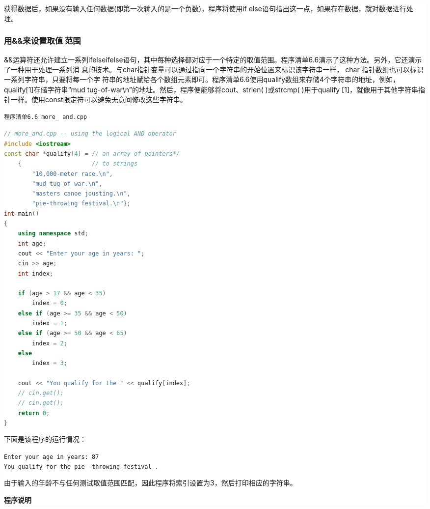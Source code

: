获得数据后，如果没有输入任何数据(即第一次输入的是一个负数)，程序将使用if else语句指出这一点，如果存在数据，就对数据进行处理。

### 用&&来设置取值 范围

&&运算符还允许建立一系列ifelseifelse语句，其中每种选择都对应于一个特定的取值范围。程序清单6.6演示了这种方法。另外，它还演示了一种用于处理一系列消 息的技术。与char指针变量可以通过指向一个字符串的开始位置来标识该字符串一样， char 指针数组也可以标识一系列字符串，只要将每一个字
符串的地址赋给各个数组元素即可。程序清单6.6使用qualify数组来存储4个字符串的地址，例如，qualify[1]存储字符串“mud tug-of-war\n”的地址。然后，程序便能够将cout、strlen( )或strcmp( )用于qualify [1]，就像用于其他字符串指针一样。使用const限定符可以避兔无意间修改这些字符串。

`程序清单6.6 more_ and.cpp`

```c++
// more_and.cpp -- using the logical AND operator
#include <iostream>
const char *qualify[4] = // an array of pointers*/
    {                    // to strings
        "10,000-meter race.\n",
        "mud tug-of-war.\n",
        "masters canoe jousting.\n",
        "pie-throwing festival.\n"};
int main()
{
    using namespace std;
    int age;
    cout << "Enter your age in years: ";
    cin >> age;
    int index;

    if (age > 17 && age < 35)
        index = 0;
    else if (age >= 35 && age < 50)
        index = 1;
    else if (age >= 50 && age < 65)
        index = 2;
    else
        index = 3;

    cout << "You qualify for the " << qualify[index];
    // cin.get();
    // cin.get();
    return 0;
}
```

下面是该程序的运行情况：

```
Enter your age in years: 87
You qualify for the pie- throwing festival .
```

由于输入的年龄不与任何测试取值范围匹配，因此程序将索引设置为3，然后打印相应的字符串。



**程序说明**
